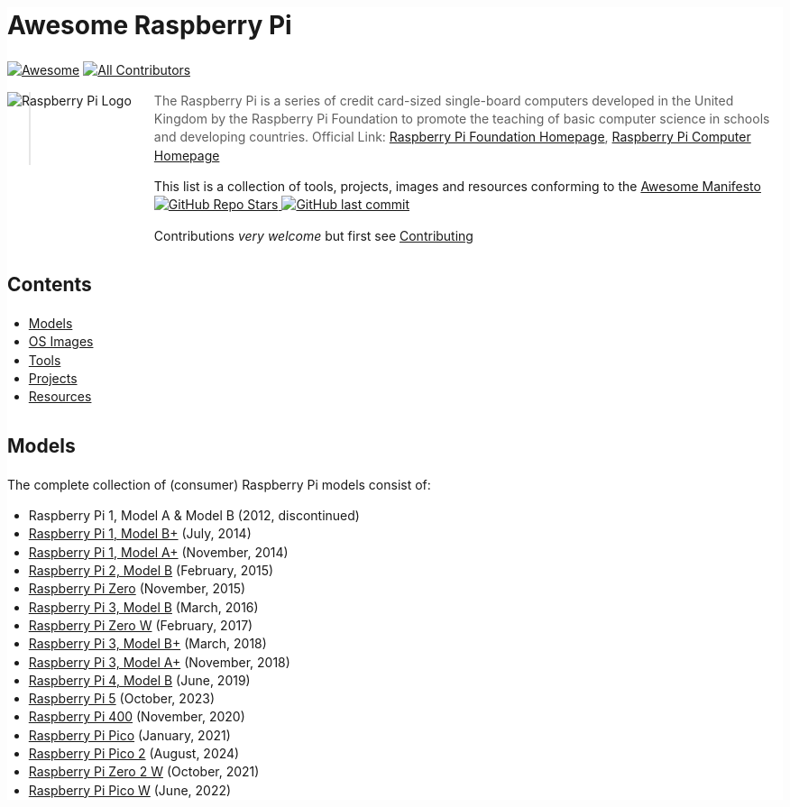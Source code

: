 # Awesome Raspberry Pi

[![Awesome](https://cdn.rawgit.com/sindresorhus/awesome/d7305f38d29fed78fa85652e3a63e154dd8e8829/media/badge.svg)](https://github.com/sindresorhus/awesome)
[![All Contributors](https://img.shields.io/badge/all_contributors-43-orange.svg)](https://github.com/thibmaek/awesome-raspberry-pi/blob/main/CONTRIBUTORS.md)

<a href="https://www.raspberrypi.org"><img src="https://www.raspberrypi.org/wp-content/uploads/2012/03/raspberry-pi-logo.png" alt="Raspberry Pi Logo" align="left" style="margin-right: 25px" height=150></a>

> The Raspberry Pi is a series of credit card-sized single-board computers developed in the United Kingdom by the Raspberry Pi Foundation to promote the teaching of basic computer science in schools and developing countries. Official Link: [Raspberry Pi Foundation Homepage](https://raspberrypi.org), [Raspberry Pi Computer Homepage](https://www.raspberrypi.com)

This list is a collection of tools, projects, images and resources conforming to the [Awesome Manifesto ![GitHub Repo Stars](https://img.shields.io/github/stars/sindresorhus/awesome) ![GitHub last commit](https://img.shields.io/github/last-commit/sindresorhus/awesome)](https://github.com/sindresorhus/awesome/blob/main/awesome.md)

Contributions *very welcome* but first see [Contributing](#contributing)

## Contents

- [Models](#models)
- [OS Images](#os-images)
- [Tools](#tools)
- [Projects](#projects)
- [Resources](#resources)

## Models

The complete collection of (consumer) Raspberry Pi models consist of:

- Raspberry Pi 1, Model A & Model B (2012, discontinued)
- [Raspberry Pi 1, Model B+](https://www.raspberrypi.org/products/raspberry-pi-1-model-b-plus/) (July, 2014)
- [Raspberry Pi 1, Model A+](https://www.raspberrypi.org/products/raspberry-pi-1-model-a-plus/) (November, 2014)
- [Raspberry Pi 2, Model B](https://www.raspberrypi.org/products/raspberry-pi-2-model-b/) (February, 2015)
- [Raspberry Pi Zero](https://www.raspberrypi.org/products/raspberry-pi-zero/) (November, 2015)
- [Raspberry Pi 3, Model B](https://www.raspberrypi.org/products/raspberry-pi-3-model-b/) (March, 2016)
- [Raspberry Pi Zero W](https://www.raspberrypi.org/products/raspberry-pi-zero-w/) (February, 2017)
- [Raspberry Pi 3, Model B+](https://www.raspberrypi.org/products/raspberry-pi-3-model-b-plus/) (March, 2018)
- [Raspberry Pi 3, Model A+](https://www.raspberrypi.org/products/raspberry-pi-3-model-a-plus/) (November, 2018)
- [Raspberry Pi 4, Model B](https://www.raspberrypi.org/products/raspberry-pi-4-model-b/) (June, 2019)
- [Raspberry Pi 5](https://www.raspberrypi.com/products/raspberry-pi-5/) (October, 2023)
- [Raspberry Pi 400](https://www.raspberrypi.org/products/raspberry-pi-400/) (November, 2020)
- [Raspberry Pi Pico](https://www.raspberrypi.com/products/raspberry-pi-pico/?variant=raspberry-pi-pico) (January, 2021)
- [Raspberry Pi Pico 2](https://www.raspberrypi.com/products/raspberry-pi-pico-2/) (August, 2024)
- [Raspberry Pi Zero 2 W](https://www.raspberrypi.com/products/raspberry-pi-zero-2-w/) (October, 2021)
- [Raspberry Pi Pico W](https://www.raspberrypi.com/products/raspberry-pi-pico/?variant=raspberry-pi-pico-w) (June, 2022)
